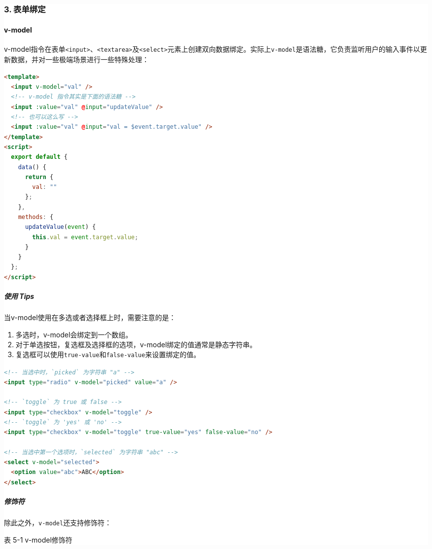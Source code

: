 ### 3. 表单绑定
#### v-model
v-model指令在表单`<input>`、`<textarea>`及`<select>`元素上创建双向数据绑定。实际上`v-model`是语法糖，它负责监听用户的输入事件以更新数据，并对一些极端场景进行一些特殊处理：
```html
<template>
  <input v-model="val" />
  <!-- v-model 指令其实是下面的语法糖 -->
  <input :value="val" @input="updateValue" />
  <!-- 也可以这么写 -->
  <input :value="val" @input="val = $event.target.value" />
</template>
<script>
  export default {
    data() {
      return {
        val: ""
      };
    },
    methods: {
      updateValue(event) {
        this.val = event.target.value;
      }
    }
  };
</script>
```
##### 使用 Tips
当v-model使用在多选或者选择框上时，需要注意的是：
1. 多选时，v-model会绑定到一个数组。
2. 对于单选按钮，复选框及选择框的选项，v-model绑定的值通常是静态字符串。
3. 复选框可以使用`true-value`和`false-value`来设置绑定的值。

```html
<!-- 当选中时，`picked` 为字符串 "a" -->
<input type="radio" v-model="picked" value="a" />

<!-- `toggle` 为 true 或 false -->
<input type="checkbox" v-model="toggle" />
<!-- `toggle` 为 'yes' 或 'no' -->
<input type="checkbox" v-model="toggle" true-value="yes" false-value="no" />

<!-- 当选中第一个选项时，`selected` 为字符串 "abc" -->
<select v-model="selected">
  <option value="abc">ABC</option>
</select>
```
##### 修饰符
除此之外，`v-model`还支持修饰符：

表 5-1 v-model修饰符
